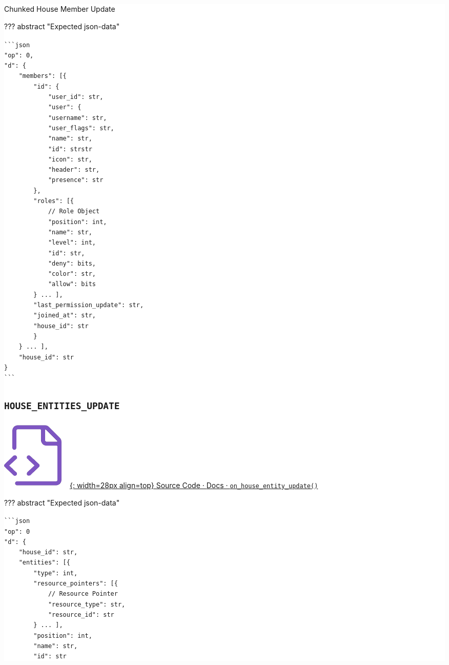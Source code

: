 Chunked House Member Update

??? abstract "Expected json-data"
    
    ```json
    "op": 0,
    "d": {
        "members": [{
            "id": {
                "user_id": str,
                "user": {
                "username": str,
                "user_flags": str,
                "name": str,
                "id": strstr
                "icon": str,
                "header": str,
                "presence": str
            },
            "roles": [{
                // Role Object
                "position": int,
                "name": str,
                "level": int,
                "id": str,
                "deny": bits,
                "color": str,
                "allow": bits 
            } ... ],
            "last_permission_update": str,
            "joined_at": str,
            "house_id": str
            }
        } ... ],
        "house_id": str
    }
    ```

## `HOUSE_ENTITIES_UPDATE`
[![Source](../assets/images/icons/source_icon.png){: width=28px align=top} Source Code · ](https://github.com/Nicolas-Klatzer/openhiven.py/)
[Docs · `on_house_entity_update()`]()

??? abstract "Expected json-data"

    ```json
    "op": 0
    "d": {
        "house_id": str,
        "entities": [{
            "type": int,
            "resource_pointers": [{
                // Resource Pointer
                "resource_type": str,
                "resource_id": str
            } ... ],
            "position": int,
            "name": str,
            "id": str